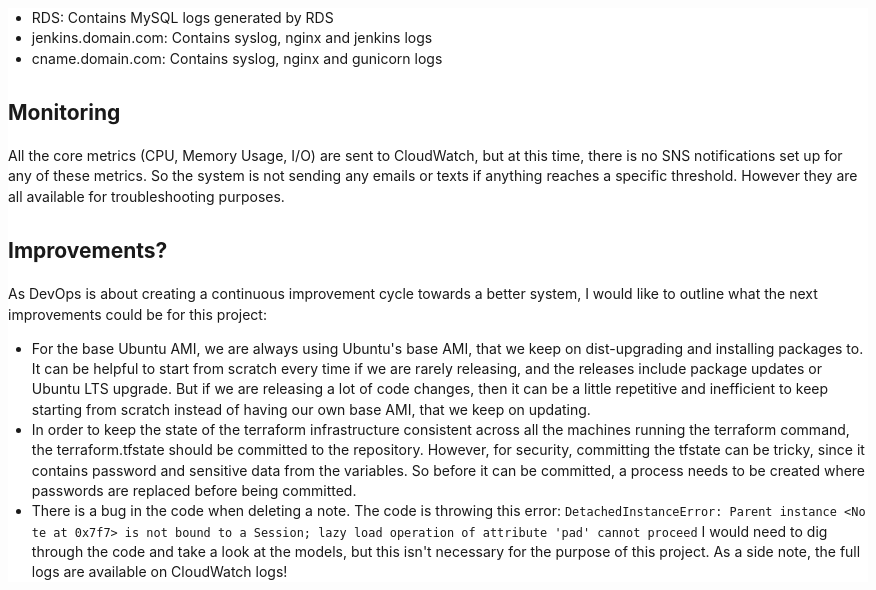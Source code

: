   - RDS: Contains MySQL logs generated by RDS
  - jenkins.domain.com: Contains syslog, nginx and jenkins logs
  - cname.domain.com: Contains syslog, nginx and gunicorn logs

## Monitoring

All the core metrics (CPU, Memory Usage, I/O) are sent to CloudWatch, but at
this time, there is no SNS notifications set up for any of these metrics.
So the system is not sending any emails or texts if anything reaches a specific
threshold. However they are all available for troubleshooting purposes.

## Improvements?

As DevOps is about creating a continuous improvement cycle towards a better
system, I would like to outline what the next improvements could be for this
project:

  - For the base Ubuntu AMI, we are always using Ubuntu's base AMI, that we
    keep on dist-upgrading and installing packages to.
    It can be helpful to start from scratch every time if we are rarely
    releasing, and the releases include package updates or Ubuntu LTS upgrade.
    But if we are releasing a lot of code changes, then it can be a little
    repetitive and inefficient to keep starting from scratch instead of having
    our own base AMI, that we keep on updating.
  - In order to keep the state of the terraform infrastructure consistent
    across all the machines running the terraform command, the terraform.tfstate
    should be committed to the repository.
    However, for security, committing the tfstate can be tricky, since it
    contains password and sensitive data from the variables.
    So before it can be committed, a process needs to be created where passwords
    are replaced before being committed.
  - There is a bug in the code when deleting a note. The code is throwing this
   error:
   `DetachedInstanceError: Parent instance <Note at 0x7f7> is not bound to a Session; lazy load operation of attribute 'pad' cannot proceed`
   I would need to dig through the code and take a look at the models, but
   this isn't necessary for the purpose of this project.
   As a side note, the full logs are available on CloudWatch logs!
